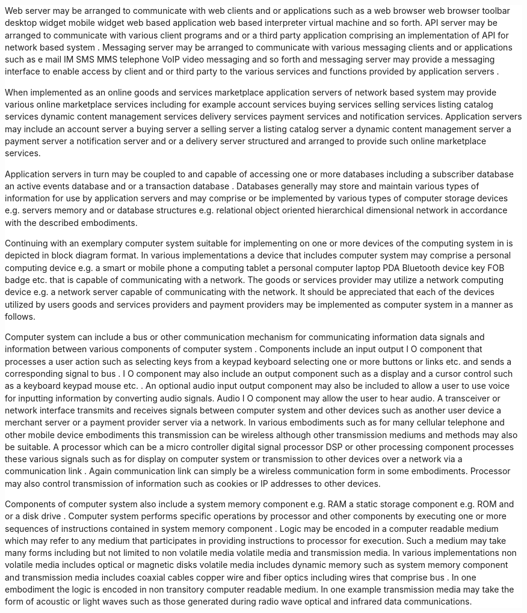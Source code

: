 Web server may be arranged to communicate with web clients and or applications such as a web browser web browser toolbar desktop widget mobile widget web based application web based interpreter virtual machine and so forth. API server may be arranged to communicate with various client programs and or a third party application comprising an implementation of API for network based system . Messaging server may be arranged to communicate with various messaging clients and or applications such as e mail IM SMS MMS telephone VoIP video messaging and so forth and messaging server may provide a messaging interface to enable access by client and or third party to the various services and functions provided by application servers .

When implemented as an online goods and services marketplace application servers of network based system may provide various online marketplace services including for example account services buying services selling services listing catalog services dynamic content management services delivery services payment services and notification services. Application servers may include an account server a buying server a selling server a listing catalog server a dynamic content management server a payment server a notification server and or a delivery server structured and arranged to provide such online marketplace services.

Application servers in turn may be coupled to and capable of accessing one or more databases including a subscriber database an active events database and or a transaction database . Databases generally may store and maintain various types of information for use by application servers and may comprise or be implemented by various types of computer storage devices e.g. servers memory and or database structures e.g. relational object oriented hierarchical dimensional network in accordance with the described embodiments.

Continuing with an exemplary computer system suitable for implementing on one or more devices of the computing system in is depicted in block diagram format. In various implementations a device that includes computer system may comprise a personal computing device e.g. a smart or mobile phone a computing tablet a personal computer laptop PDA Bluetooth device key FOB badge etc. that is capable of communicating with a network. The goods or services provider may utilize a network computing device e.g. a network server capable of communicating with the network. It should be appreciated that each of the devices utilized by users goods and services providers and payment providers may be implemented as computer system in a manner as follows.

Computer system can include a bus or other communication mechanism for communicating information data signals and information between various components of computer system . Components include an input output I O component that processes a user action such as selecting keys from a keypad keyboard selecting one or more buttons or links etc. and sends a corresponding signal to bus . I O component may also include an output component such as a display and a cursor control such as a keyboard keypad mouse etc. . An optional audio input output component may also be included to allow a user to use voice for inputting information by converting audio signals. Audio I O component may allow the user to hear audio. A transceiver or network interface transmits and receives signals between computer system and other devices such as another user device a merchant server or a payment provider server via a network. In various embodiments such as for many cellular telephone and other mobile device embodiments this transmission can be wireless although other transmission mediums and methods may also be suitable. A processor which can be a micro controller digital signal processor DSP or other processing component processes these various signals such as for display on computer system or transmission to other devices over a network via a communication link . Again communication link can simply be a wireless communication form in some embodiments. Processor may also control transmission of information such as cookies or IP addresses to other devices.

Components of computer system also include a system memory component e.g. RAM a static storage component e.g. ROM and or a disk drive . Computer system performs specific operations by processor and other components by executing one or more sequences of instructions contained in system memory component . Logic may be encoded in a computer readable medium which may refer to any medium that participates in providing instructions to processor for execution. Such a medium may take many forms including but not limited to non volatile media volatile media and transmission media. In various implementations non volatile media includes optical or magnetic disks volatile media includes dynamic memory such as system memory component and transmission media includes coaxial cables copper wire and fiber optics including wires that comprise bus . In one embodiment the logic is encoded in non transitory computer readable medium. In one example transmission media may take the form of acoustic or light waves such as those generated during radio wave optical and infrared data communications.
